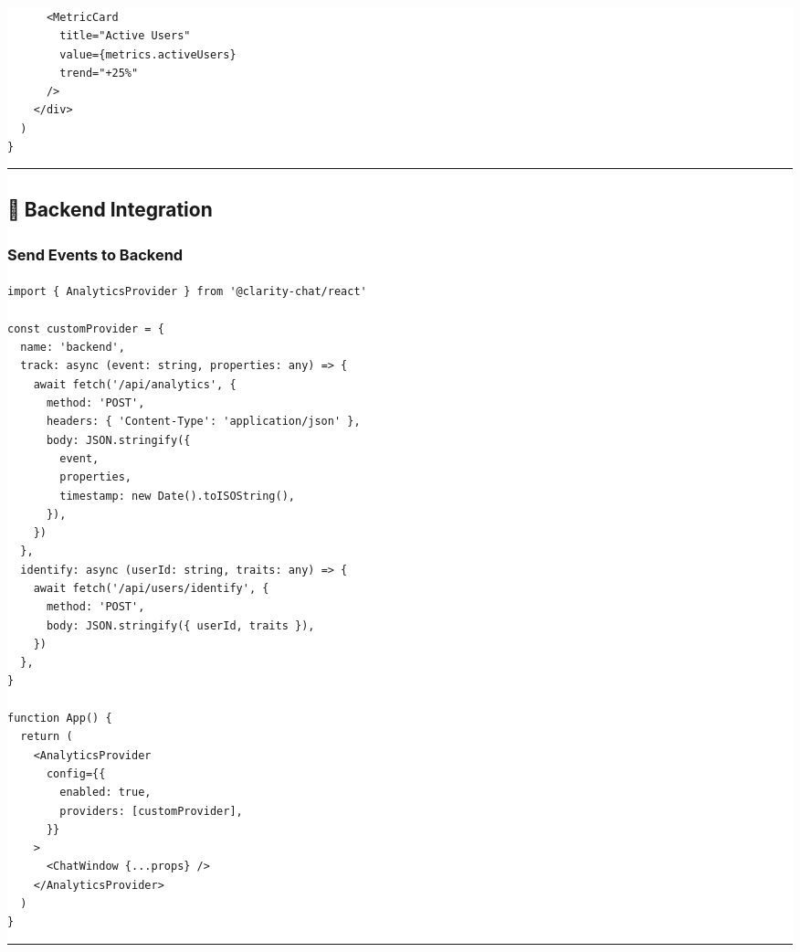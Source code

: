```tsx
      <MetricCard
        title="Active Users"
        value={metrics.activeUsers}
        trend="+25%"
      />
    </div>
  )
}
```

---

## 🔗 Backend Integration

### Send Events to Backend

```tsx
import { AnalyticsProvider } from '@clarity-chat/react'

const customProvider = {
  name: 'backend',
  track: async (event: string, properties: any) => {
    await fetch('/api/analytics', {
      method: 'POST',
      headers: { 'Content-Type': 'application/json' },
      body: JSON.stringify({
        event,
        properties,
        timestamp: new Date().toISOString(),
      }),
    })
  },
  identify: async (userId: string, traits: any) => {
    await fetch('/api/users/identify', {
      method: 'POST',
      body: JSON.stringify({ userId, traits }),
    })
  },
}

function App() {
  return (
    <AnalyticsProvider
      config={{
        enabled: true,
        providers: [customProvider],
      }}
    >
      <ChatWindow {...props} />
    </AnalyticsProvider>
  )
}
```

---